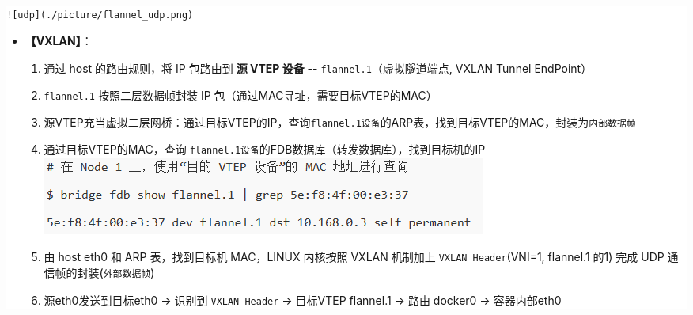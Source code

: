     ![udp](./picture/flannel_udp.png)
    
   - **【VXLAN】**：
     1. 通过 host 的路由规则，将 IP 包路由到 **源 VTEP 设备** -- `flannel.1`（虚拟隧道端点, VXLAN Tunnel EndPoint）
     2. `flannel.1` 按照二层数据帧封装 IP 包（通过MAC寻址，需要目标VTEP的MAC）
     3. 源VTEP充当虚拟二层网桥：通过目标VTEP的IP，查询`flannel.1设备`的ARP表，找到目标VTEP的MAC，封装为`内部数据帧`
     4. 通过目标VTEP的MAC，查询 `flannel.1设备`的FDB数据库（转发数据库），找到目标机的IP
      ![fdb](./picture/flannel_fdp.png)
     5. 由 host eth0 和 ARP 表，找到目标机 MAC，LINUX 内核按照 VXLAN 机制加上 `VXLAN Header`(VNI=1, flannel.1 的1) 完成 UDP 通信帧的封装(`外部数据帧`)

     6. 源eth0发送到目标eth0 -> 识别到 `VXLAN Header` -> 目标VTEP flannel.1 -> 路由 docker0 -> 容器内部eth0